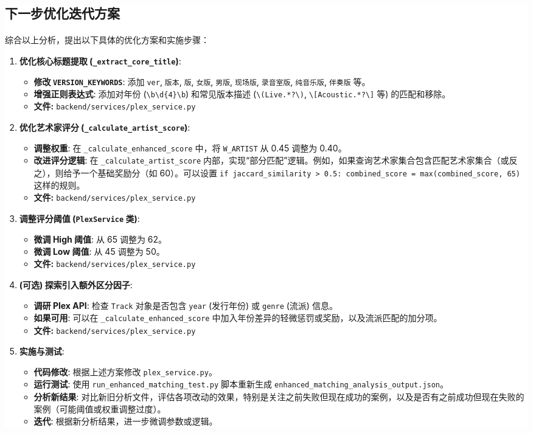 ## 下一步优化迭代方案

综合以上分析，提出以下具体的优化方案和实施步骤：

1.  **优化核心标题提取 (`_extract_core_title`)**:
    *   **修改 `VERSION_KEYWORDS`**: 添加 `ver`, `版本`, `版`, `女版`, `男版`, `现场版`, `录音室版`, `纯音乐版`, `伴奏版` 等。
    *   **增强正则表达式**: 添加对年份 (`\b\d{4}\b`) 和常见版本描述 (`\(Live.*?\)`, `\[Acoustic.*?\]` 等) 的匹配和移除。
    *   **文件:** `backend/services/plex_service.py`

2.  **优化艺术家评分 (`_calculate_artist_score`)**:
    *   **调整权重**: 在 `_calculate_enhanced_score` 中，将 `W_ARTIST` 从 0.45 调整为 0.40。
    *   **改进评分逻辑**: 在 `_calculate_artist_score` 内部，实现“部分匹配”逻辑。例如，如果查询艺术家集合包含匹配艺术家集合（或反之），则给予一个基础奖励分（如 60）。可以设置 `if jaccard_similarity > 0.5: combined_score = max(combined_score, 65)` 这样的规则。
    *   **文件:** `backend/services/plex_service.py`

3.  **调整评分阈值 (`PlexService` 类)**:
    *   **微调 High 阈值**: 从 65 调整为 62。
    *   **微调 Low 阈值**: 从 45 调整为 50。
    *   **文件:** `backend/services/plex_service.py`

4.  **(可选) 探索引入额外区分因子**:
    *   **调研 Plex API**: 检查 `Track` 对象是否包含 `year` (发行年份) 或 `genre` (流派) 信息。
    *   **如果可用**: 可以在 `_calculate_enhanced_score` 中加入年份差异的轻微惩罚或奖励，以及流派匹配的加分项。
    *   **文件:** `backend/services/plex_service.py`

5.  **实施与测试**:
    *   **代码修改**: 根据上述方案修改 `plex_service.py`。
    *   **运行测试**: 使用 `run_enhanced_matching_test.py` 脚本重新生成 `enhanced_matching_analysis_output.json`。
    *   **分析新结果**: 对比新旧分析文件，评估各项改动的效果，特别是关注之前失败但现在成功的案例，以及是否有之前成功但现在失败的案例（可能阈值或权重调整过度）。
    *   **迭代**: 根据新分析结果，进一步微调参数或逻辑。
